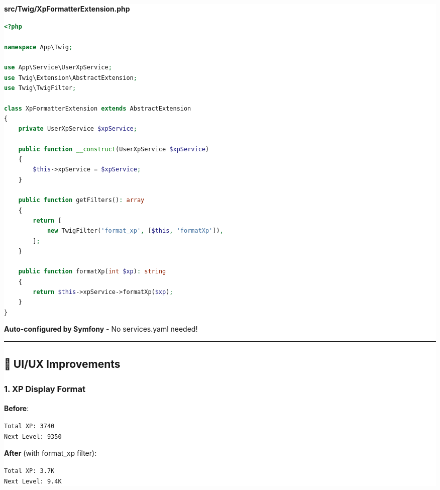**src/Twig/XpFormatterExtension.php**

```php
<?php

namespace App\Twig;

use App\Service\UserXpService;
use Twig\Extension\AbstractExtension;
use Twig\TwigFilter;

class XpFormatterExtension extends AbstractExtension
{
    private UserXpService $xpService;

    public function __construct(UserXpService $xpService)
    {
        $this->xpService = $xpService;
    }

    public function getFilters(): array
    {
        return [
            new TwigFilter('format_xp', [$this, 'formatXp']),
        ];
    }

    public function formatXp(int $xp): string
    {
        return $this->xpService->formatXp($xp);
    }
}
```

**Auto-configured by Symfony** - No services.yaml needed!

---

## 📱 UI/UX Improvements

### 1. XP Display Format

**Before**:
```
Total XP: 3740
Next Level: 9350
```

**After** (with format_xp filter):
```
Total XP: 3.7K
Next Level: 9.4K
```
